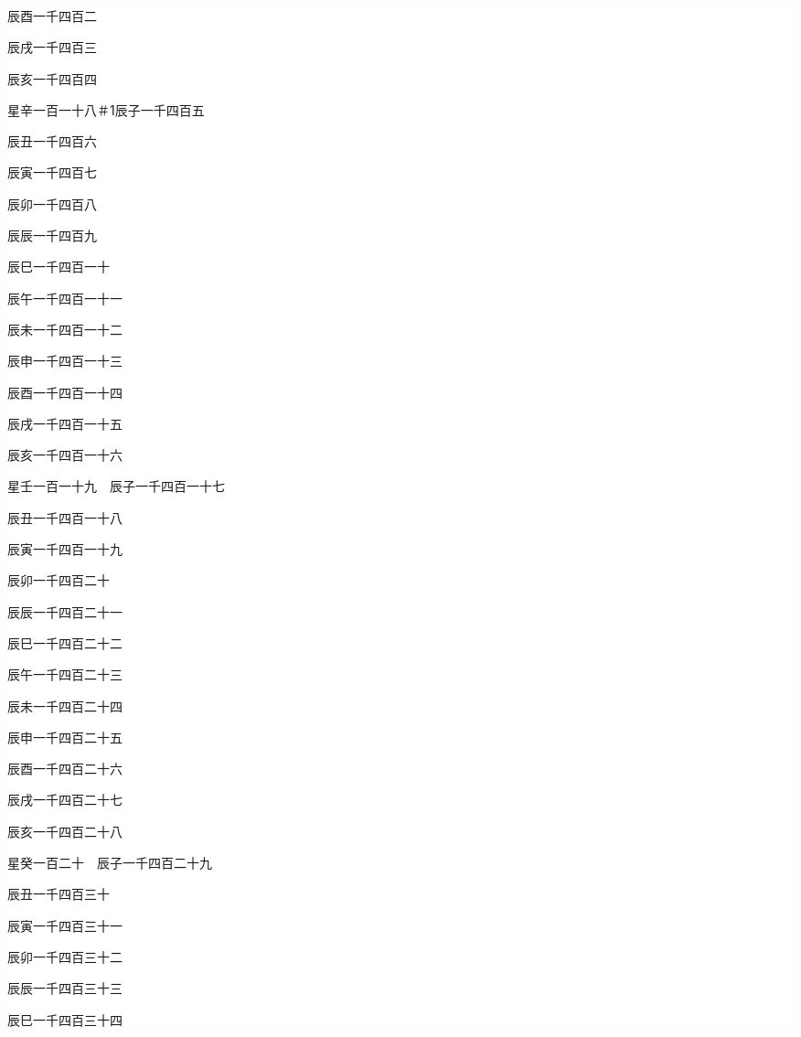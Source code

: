 辰酉一千四百二  

辰戌一千四百三  

辰亥一千四百四  

星辛一百一十八＃1辰子一千四百五  

辰丑一千四百六  

辰寅一千四百七  

辰卯一千四百八  

辰辰一千四百九  

辰巳一千四百一十  

辰午一千四百一十一  

辰未一千四百一十二  

辰申一千四百一十三  

辰酉一千四百一十四  

辰戌一千四百一十五  

辰亥一千四百一十六  

星壬一百一十九　辰子一千四百一十七  

辰丑一千四百一十八  

辰寅一千四百一十九  

辰卯一千四百二十  

辰辰一千四百二十一  

辰巳一千四百二十二  

辰午一千四百二十三  

辰未一千四百二十四  

辰申一千四百二十五  

辰酉一千四百二十六  

辰戌一千四百二十七  

辰亥一千四百二十八  

星癸一百二十　辰子一千四百二十九  

辰丑一千四百三十  

辰寅一千四百三十一  

辰卯一千四百三十二  

辰辰一千四百三十三  

辰巳一千四百三十四  
